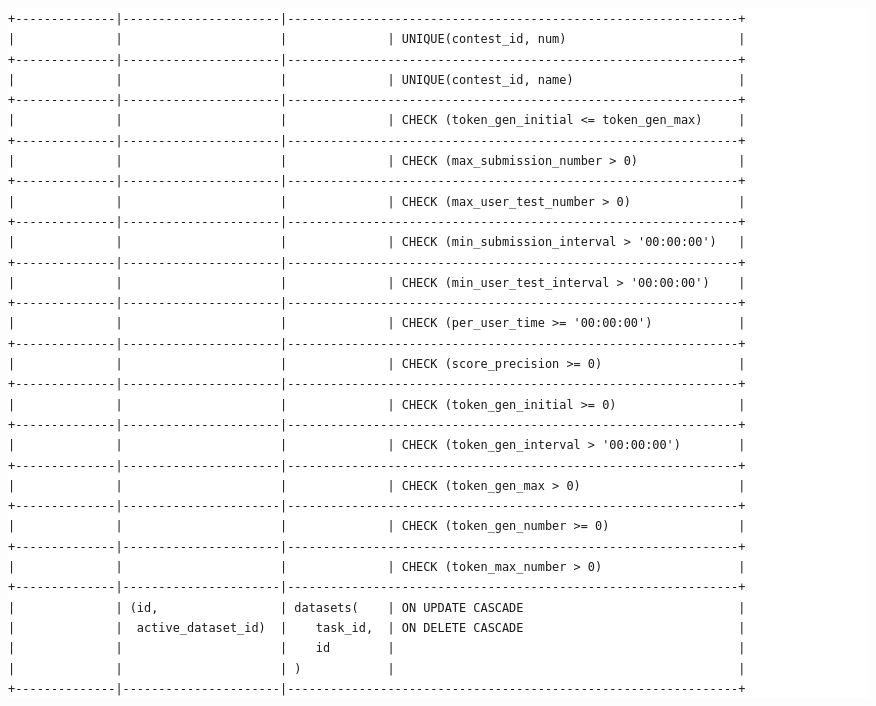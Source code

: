     +--------------|----------------------|---------------------------------------------------------------+
    |              |                      |              | UNIQUE(contest_id, num)                        |
    +--------------|----------------------|---------------------------------------------------------------+
    |              |                      |              | UNIQUE(contest_id, name)                       |
    +--------------|----------------------|---------------------------------------------------------------+
    |              |                      |              | CHECK (token_gen_initial <= token_gen_max)     |
    +--------------|----------------------|---------------------------------------------------------------+
    |              |                      |              | CHECK (max_submission_number > 0)              |
    +--------------|----------------------|---------------------------------------------------------------+
    |              |                      |              | CHECK (max_user_test_number > 0)               | 
    +--------------|----------------------|---------------------------------------------------------------+
    |              |                      |              | CHECK (min_submission_interval > '00:00:00')   |
    +--------------|----------------------|---------------------------------------------------------------+
    |              |                      |              | CHECK (min_user_test_interval > '00:00:00')    |
    +--------------|----------------------|---------------------------------------------------------------+
    |              |                      |              | CHECK (per_user_time >= '00:00:00')            |
    +--------------|----------------------|---------------------------------------------------------------+
    |              |                      |              | CHECK (score_precision >= 0)                   |
    +--------------|----------------------|---------------------------------------------------------------+
    |              |                      |              | CHECK (token_gen_initial >= 0)                 |
    +--------------|----------------------|---------------------------------------------------------------+
    |              |                      |              | CHECK (token_gen_interval > '00:00:00')        |
    +--------------|----------------------|---------------------------------------------------------------+
    |              |                      |              | CHECK (token_gen_max > 0)                      |
    +--------------|----------------------|---------------------------------------------------------------+
    |              |                      |              | CHECK (token_gen_number >= 0)                  |
    +--------------|----------------------|---------------------------------------------------------------+
    |              |                      |              | CHECK (token_max_number > 0)                   |
    +--------------|----------------------|---------------------------------------------------------------+
    |              | (id,                 | datasets(    | ON UPDATE CASCADE                              |
    |              |  active_dataset_id)  |    task_id,  | ON DELETE CASCADE                              |
    |              |                      |    id        |                                                |
    |              |                      | )            |                                                |
    +--------------|----------------------|---------------------------------------------------------------+